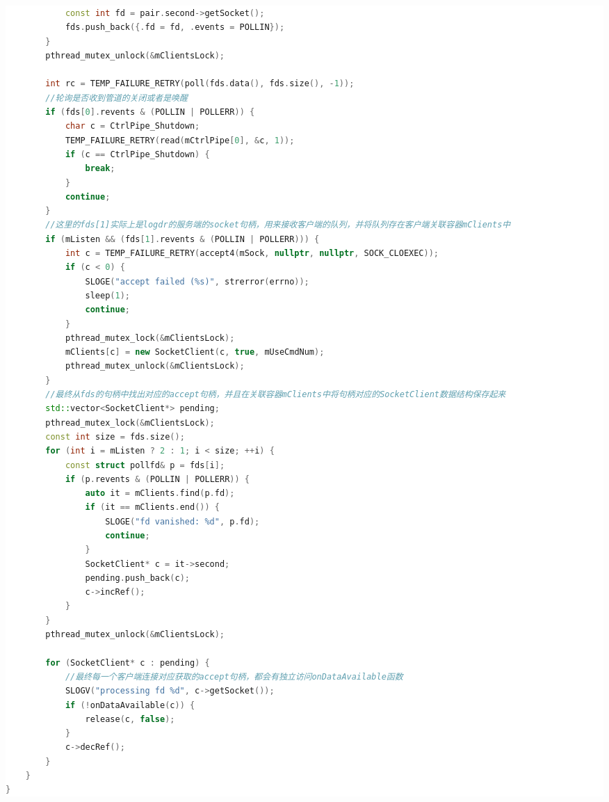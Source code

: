 ```c++
            const int fd = pair.second->getSocket();
            fds.push_back({.fd = fd, .events = POLLIN});
        }
        pthread_mutex_unlock(&mClientsLock);

        int rc = TEMP_FAILURE_RETRY(poll(fds.data(), fds.size(), -1));
        //轮询是否收到管道的关闭或者是唤醒
        if (fds[0].revents & (POLLIN | POLLERR)) {
            char c = CtrlPipe_Shutdown;
            TEMP_FAILURE_RETRY(read(mCtrlPipe[0], &c, 1));
            if (c == CtrlPipe_Shutdown) {
                break;
            }
            continue;
        }
        //这里的fds[1]实际上是logdr的服务端的socket句柄，用来接收客户端的队列，并将队列存在客户端关联容器mClients中
        if (mListen && (fds[1].revents & (POLLIN | POLLERR))) {
            int c = TEMP_FAILURE_RETRY(accept4(mSock, nullptr, nullptr, SOCK_CLOEXEC));
            if (c < 0) {
                SLOGE("accept failed (%s)", strerror(errno));
                sleep(1);
                continue;
            }
            pthread_mutex_lock(&mClientsLock);
            mClients[c] = new SocketClient(c, true, mUseCmdNum);
            pthread_mutex_unlock(&mClientsLock);
        }
        //最终从fds的句柄中找出对应的accept句柄，并且在关联容器mClients中将句柄对应的SocketClient数据结构保存起来
        std::vector<SocketClient*> pending;
        pthread_mutex_lock(&mClientsLock);
        const int size = fds.size();
        for (int i = mListen ? 2 : 1; i < size; ++i) {
            const struct pollfd& p = fds[i];
            if (p.revents & (POLLIN | POLLERR)) {
                auto it = mClients.find(p.fd);
                if (it == mClients.end()) {
                    SLOGE("fd vanished: %d", p.fd);
                    continue;
                }
                SocketClient* c = it->second;
                pending.push_back(c);
                c->incRef();
            }
        }
        pthread_mutex_unlock(&mClientsLock);

        for (SocketClient* c : pending) {
            //最终每一个客户端连接对应获取的accept句柄，都会有独立访问onDataAvailable函数
            SLOGV("processing fd %d", c->getSocket());
            if (!onDataAvailable(c)) {
                release(c, false);
            }
            c->decRef();
        }
    }
}
```
